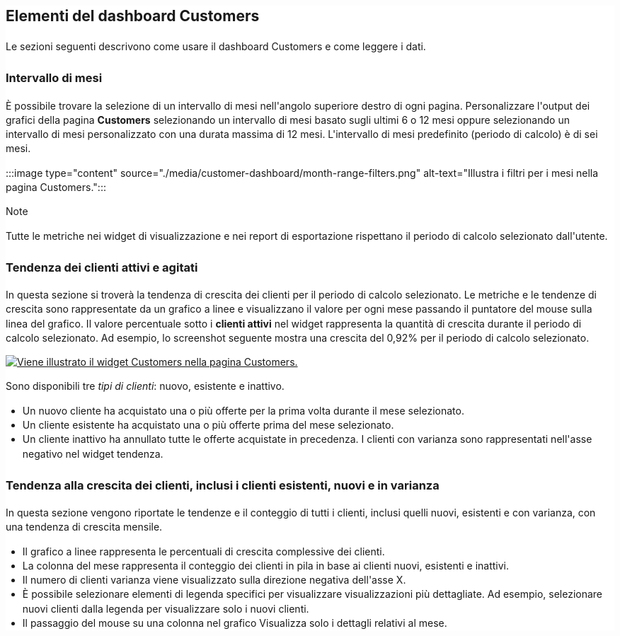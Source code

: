 ## <a name="elements-of-the-customers-dashboard"></a>Elementi del dashboard Customers

Le sezioni seguenti descrivono come usare il dashboard Customers e come leggere i dati.

### <a name="month-range"></a>Intervallo di mesi

È possibile trovare la selezione di un intervallo di mesi nell'angolo superiore destro di ogni pagina. Personalizzare l'output dei grafici della pagina **Customers** selezionando un intervallo di mesi basato sugli ultimi 6 o 12 mesi oppure selezionando un intervallo di mesi personalizzato con una durata massima di 12 mesi. L'intervallo di mesi predefinito (periodo di calcolo) è di sei mesi.

:::image type="content" source="./media/customer-dashboard/month-range-filters.png" alt-text="Illustra i filtri per i mesi nella pagina Customers.":::

> [!NOTE]
> Tutte le metriche nei widget di visualizzazione e nei report di esportazione rispettano il periodo di calcolo selezionato dall'utente.

### <a name="active-and-churned-customers-trend"></a>Tendenza dei clienti attivi e agitati

In questa sezione si troverà la tendenza di crescita dei clienti per il periodo di calcolo selezionato. Le metriche e le tendenze di crescita sono rappresentate da un grafico a linee e visualizzano il valore per ogni mese passando il puntatore del mouse sulla linea del grafico. Il valore percentuale sotto i **clienti attivi** nel widget rappresenta la quantità di crescita durante il periodo di calcolo selezionato. Ad esempio, lo screenshot seguente mostra una crescita del 0,92% per il periodo di calcolo selezionato.

[![Viene illustrato il widget Customers nella pagina Customers.](./media/customer-dashboard/customers-widget.png)](./media/customer-dashboard/customers-widget.png#lightbox)

Sono disponibili tre _tipi di clienti_: nuovo, esistente e inattivo.

- Un nuovo cliente ha acquistato una o più offerte per la prima volta durante il mese selezionato.
- Un cliente esistente ha acquistato una o più offerte prima del mese selezionato.
- Un cliente inattivo ha annullato tutte le offerte acquistate in precedenza. I clienti con varianza sono rappresentati nell'asse negativo nel widget tendenza.

### <a name="customer-growth-trend-including-existing-new-and-churned-customers"></a>Tendenza alla crescita dei clienti, inclusi i clienti esistenti, nuovi e in varianza

In questa sezione vengono riportate le tendenze e il conteggio di tutti i clienti, inclusi quelli nuovi, esistenti e con varianza, con una tendenza di crescita mensile.

- Il grafico a linee rappresenta le percentuali di crescita complessive dei clienti.
- La colonna del mese rappresenta il conteggio dei clienti in pila in base ai clienti nuovi, esistenti e inattivi.
- Il numero di clienti varianza viene visualizzato sulla direzione negativa dell'asse X.
- È possibile selezionare elementi di legenda specifici per visualizzare visualizzazioni più dettagliate. Ad esempio, selezionare nuovi clienti dalla legenda per visualizzare solo i nuovi clienti.
- Il passaggio del mouse su una colonna nel grafico Visualizza solo i dettagli relativi al mese.
